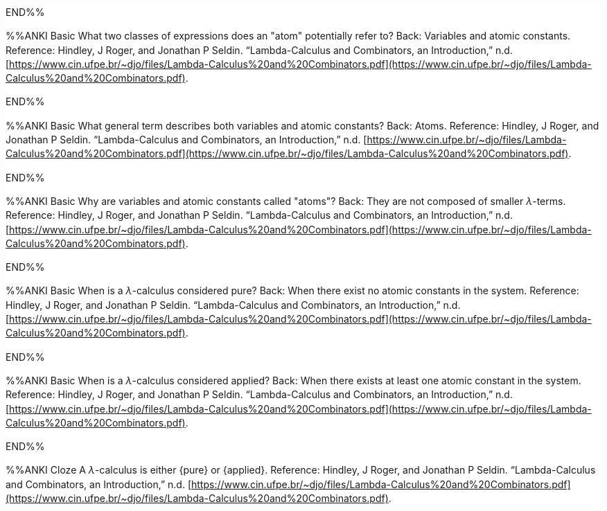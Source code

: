 END%%

%%ANKI
Basic
What two classes of expressions does an "atom" potentially refer to?
Back: Variables and atomic constants.
Reference: Hindley, J Roger, and Jonathan P Seldin. “Lambda-Calculus and Combinators, an Introduction,” n.d. [https://www.cin.ufpe.br/~djo/files/Lambda-Calculus%20and%20Combinators.pdf](https://www.cin.ufpe.br/~djo/files/Lambda-Calculus%20and%20Combinators.pdf).

END%%

%%ANKI
Basic
What general term describes both variables and atomic constants?
Back: Atoms.
Reference: Hindley, J Roger, and Jonathan P Seldin. “Lambda-Calculus and Combinators, an Introduction,” n.d. [https://www.cin.ufpe.br/~djo/files/Lambda-Calculus%20and%20Combinators.pdf](https://www.cin.ufpe.br/~djo/files/Lambda-Calculus%20and%20Combinators.pdf).

END%%

%%ANKI
Basic
Why are variables and atomic constants called "atoms"?
Back: They are not composed of smaller $\lambda$-terms.
Reference: Hindley, J Roger, and Jonathan P Seldin. “Lambda-Calculus and Combinators, an Introduction,” n.d. [https://www.cin.ufpe.br/~djo/files/Lambda-Calculus%20and%20Combinators.pdf](https://www.cin.ufpe.br/~djo/files/Lambda-Calculus%20and%20Combinators.pdf).

END%%

%%ANKI
Basic
When is a $\lambda$-calculus considered pure?
Back: When there exist no atomic constants in the system.
Reference: Hindley, J Roger, and Jonathan P Seldin. “Lambda-Calculus and Combinators, an Introduction,” n.d. [https://www.cin.ufpe.br/~djo/files/Lambda-Calculus%20and%20Combinators.pdf](https://www.cin.ufpe.br/~djo/files/Lambda-Calculus%20and%20Combinators.pdf).

END%%

%%ANKI
Basic
When is a $\lambda$-calculus considered applied?
Back: When there exists at least one atomic constant in the system.
Reference: Hindley, J Roger, and Jonathan P Seldin. “Lambda-Calculus and Combinators, an Introduction,” n.d. [https://www.cin.ufpe.br/~djo/files/Lambda-Calculus%20and%20Combinators.pdf](https://www.cin.ufpe.br/~djo/files/Lambda-Calculus%20and%20Combinators.pdf).

END%%

%%ANKI
Cloze
A $\lambda$-calculus is either {pure} or {applied}.
Reference: Hindley, J Roger, and Jonathan P Seldin. “Lambda-Calculus and Combinators, an Introduction,” n.d. [https://www.cin.ufpe.br/~djo/files/Lambda-Calculus%20and%20Combinators.pdf](https://www.cin.ufpe.br/~djo/files/Lambda-Calculus%20and%20Combinators.pdf).
